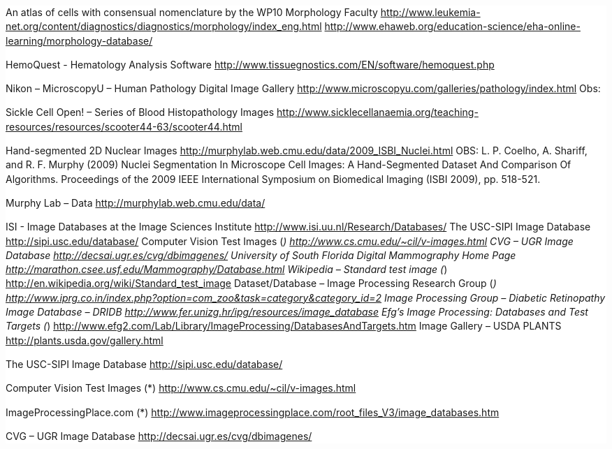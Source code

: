 An atlas of cells with consensual nomenclature by the WP10 Morphology Faculty
http://www.leukemia-net.org/content/diagnostics/diagnostics/morphology/index_eng.html 
http://www.ehaweb.org/education-science/eha-online-learning/morphology-database/ 

HemoQuest - Hematology Analysis Software
http://www.tissuegnostics.com/EN/software/hemoquest.php 

Nikon – MicroscopyU – Human Pathology Digital Image Gallery
http://www.microscopyu.com/galleries/pathology/index.html 
Obs: 

Sickle Cell Open! – Series of Blood Histopathology Images
http://www.sicklecellanaemia.org/teaching-resources/resources/scooter44-63/scooter44.html 

Hand-segmented 2D Nuclear Images
http://murphylab.web.cmu.edu/data/2009_ISBI_Nuclei.html 
OBS: L. P. Coelho, A. Shariff, and R. F. Murphy (2009)
Nuclei Segmentation In Microscope Cell Images: A Hand-Segmented Dataset And Comparison Of Algorithms. Proceedings of the 2009 IEEE International Symposium on Biomedical Imaging (ISBI 2009), pp. 518-521.

Murphy Lab – Data
http://murphylab.web.cmu.edu/data/ 

ISI - Image Databases at the Image Sciences Institute
http://www.isi.uu.nl/Research/Databases/ 
The USC-SIPI Image Database
http://sipi.usc.edu/database/
Computer Vision Test Images (*)
http://www.cs.cmu.edu/~cil/v-images.html
CVG – UGR Image Database
http://decsai.ugr.es/cvg/dbimagenes/
University of South Florida Digital Mammography Home Page 
http://marathon.csee.usf.edu/Mammography/Database.html
Wikipedia – Standard test image (*)
http://en.wikipedia.org/wiki/Standard_test_image
Dataset/Database – Image Processing Research Group (*)
http://www.iprg.co.in/index.php?option=com_zoo&task=category&category_id=2
Image Processing Group – Diabetic Retinopathy Image Database – DRIDB 
http://www.fer.unizg.hr/ipg/resources/image_database
Efg’s Image Processing: Databases and Test Targets (*)
http://www.efg2.com/Lab/Library/ImageProcessing/DatabasesAndTargets.htm
Image Gallery – USDA PLANTS
http://plants.usda.gov/gallery.html

The USC-SIPI Image Database
http://sipi.usc.edu/database/

Computer Vision Test Images (*)
http://www.cs.cmu.edu/~cil/v-images.html

ImageProcessingPlace.com (*)
http://www.imageprocessingplace.com/root_files_V3/image_databases.htm

CVG – UGR Image Database
http://decsai.ugr.es/cvg/dbimagenes/
